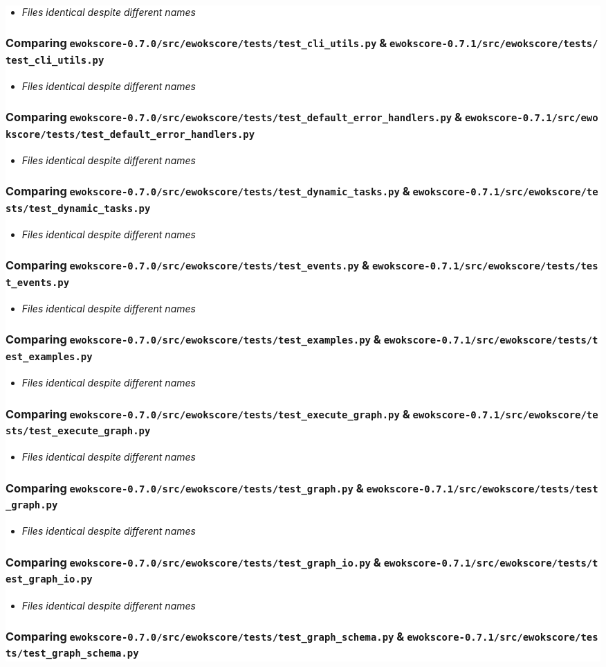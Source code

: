  * *Files identical despite different names*

### Comparing `ewokscore-0.7.0/src/ewokscore/tests/test_cli_utils.py` & `ewokscore-0.7.1/src/ewokscore/tests/test_cli_utils.py`

 * *Files identical despite different names*

### Comparing `ewokscore-0.7.0/src/ewokscore/tests/test_default_error_handlers.py` & `ewokscore-0.7.1/src/ewokscore/tests/test_default_error_handlers.py`

 * *Files identical despite different names*

### Comparing `ewokscore-0.7.0/src/ewokscore/tests/test_dynamic_tasks.py` & `ewokscore-0.7.1/src/ewokscore/tests/test_dynamic_tasks.py`

 * *Files identical despite different names*

### Comparing `ewokscore-0.7.0/src/ewokscore/tests/test_events.py` & `ewokscore-0.7.1/src/ewokscore/tests/test_events.py`

 * *Files identical despite different names*

### Comparing `ewokscore-0.7.0/src/ewokscore/tests/test_examples.py` & `ewokscore-0.7.1/src/ewokscore/tests/test_examples.py`

 * *Files identical despite different names*

### Comparing `ewokscore-0.7.0/src/ewokscore/tests/test_execute_graph.py` & `ewokscore-0.7.1/src/ewokscore/tests/test_execute_graph.py`

 * *Files identical despite different names*

### Comparing `ewokscore-0.7.0/src/ewokscore/tests/test_graph.py` & `ewokscore-0.7.1/src/ewokscore/tests/test_graph.py`

 * *Files identical despite different names*

### Comparing `ewokscore-0.7.0/src/ewokscore/tests/test_graph_io.py` & `ewokscore-0.7.1/src/ewokscore/tests/test_graph_io.py`

 * *Files identical despite different names*

### Comparing `ewokscore-0.7.0/src/ewokscore/tests/test_graph_schema.py` & `ewokscore-0.7.1/src/ewokscore/tests/test_graph_schema.py`
